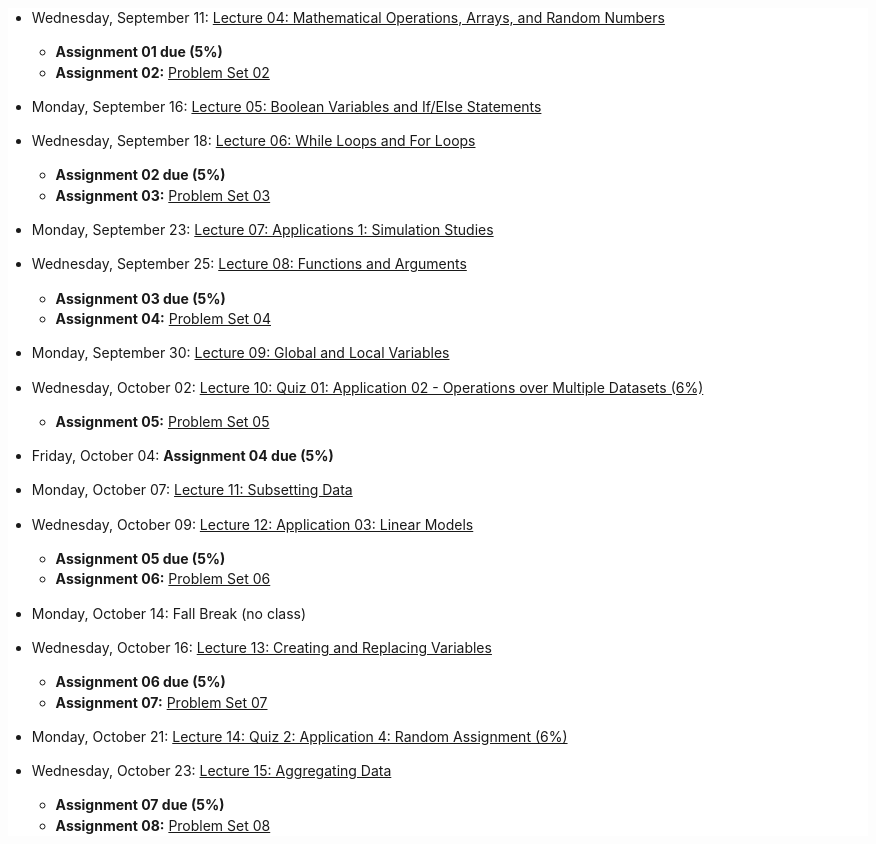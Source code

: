 - Wednesday, September 11: [Lecture 04: Mathematical Operations, Arrays, and Random Numbers](https://github.com/danilofreire/qtm151/blob/main/lectures/lecture-04/04-maths-arrays-random.ipynb)
  - **Assignment 01 due (5%)**
  - **Assignment 02:** [Problem Set 02](https://github.com/danilofreire/qtm151/blob/main/assignments/02-assignment.ipynb)

- Monday, September 16: [Lecture 05: Boolean Variables and If/Else Statements](https://github.com/danilofreire/qtm151/blob/main/lectures/lecture-05/05-boolean-if-else.ipynb)

- Wednesday, September 18: [Lecture 06: While Loops and For Loops](https://github.com/danilofreire/qtm151/blob/main/lectures/lecture-06/06-while-for.ipynb)
  - **Assignment 02 due (5%)**
  - **Assignment 03:** [Problem Set 03](https://github.com/danilofreire/qtm151/blob/main/assignments/03-assignment.ipynb)

- Monday, September 23: [Lecture 07: Applications 1: Simulation Studies](https://github.com/danilofreire/qtm151/blob/main/lectures/lecture-07/07-applications-simulation.ipynb)

- Wednesday, September 25: [Lecture 08: Functions and Arguments](https://danilofreire.github.io/qtm151/lectures/lecture-08/08-functions-arguments.ipynb)
  - **Assignment 03 due (5%)**
  - **Assignment 04:** [Problem Set 04](https://github.com/danilofreire/qtm151/blob/main/assignments/04-assignment.ipynb)

- Monday, September 30: [Lecture 09: Global and Local Variables](https://github.com/danilofreire/qtm151/blob/main/lectures/lecture-09/09-global-local.ipynb)

- Wednesday, October 02: [Lecture 10: Quiz 01: Application 02 - Operations over Multiple Datasets (6%)](https://github.com/danilofreire/qtm151/blob/main/lectures/lecture-10/10-operations-multiple-datasets.ipynb)
  - **Assignment 05:** [Problem Set 05](https://github.com/danilofreire/qtm151/blob/main/assignments/05-assignment.ipynb)

- Friday, October 04: **Assignment 04 due (5%)**

- Monday, October 07: [Lecture 11: Subsetting Data](https://github.com/danilofreire/qtm151/blob/main/lectures/lecture-11/11-subsetting-data.ipynb)

- Wednesday, October 09: [Lecture 12: Application 03: Linear Models](https://github.com/danilofreire/qtm151/blob/main/lectures/lecture-12/12-linear-models.ipynb)
  - **Assignment 05 due (5%)**
  - **Assignment 06:** [Problem Set 06](https://github.com/danilofreire/qtm151/blob/main/assignments/06-assignment.ipynb)

- Monday, October 14: Fall Break (no class)

- Wednesday, October 16: [Lecture 13: Creating and Replacing Variables](https://github.com/danilofreire/qtm151/blob/main/lectures/lecture-13/13-creating-replacing-variables.ipynb)
  - **Assignment 06 due (5%)**
  - **Assignment 07:** [Problem Set 07](https://github.com/danilofreire/qtm151/blob/main/assignments/07-assignment.ipynb)

- Monday, October 21: [Lecture 14: Quiz 2: Application 4: Random Assignment (6%)](https://github.com/danilofreire/qtm151/blob/main/lectures/lecture-14/14-random-assignment.ipynb)

- Wednesday, October 23: [Lecture 15: Aggregating Data](https://github.com/danilofreire/qtm151/blob/main/lectures/lecture-15/15-aggregating-data.ipynb)
  - **Assignment 07 due (5%)**
  - **Assignment 08:** [Problem Set 08](https://github.com/danilofreire/qtm151/blob/main/assignments/08-assignment.ipynb)
